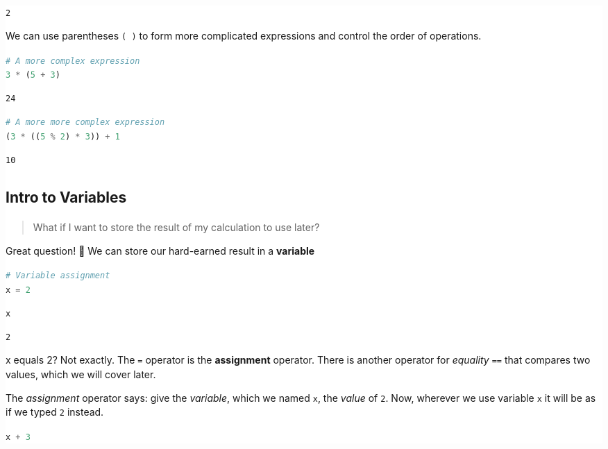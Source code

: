 


    2



We can use parentheses `( )` to form more complicated expressions and control the order of operations.


```python
# A more complex expression
3 * (5 + 3)
```




    24




```python
# A more more complex expression
(3 * ((5 % 2) * 3)) + 1
```




    10



## Intro to Variables

> What if I want to store the result of my calculation to use later?

Great question! 💯 We can store our hard-earned result in a **variable**


```python
# Variable assignment
x = 2
```


```python
x
```




    2



x equals 2? Not exactly. The `=` operator is the **assignment** operator. There is another operator for *equality* `==` that compares two values, which we will cover later.

The *assignment* operator says: give the *variable*, which we named `x`, the *value* of `2`. Now, wherever we use variable `x` it will be as if we typed `2` instead.


```python
x + 3
```
